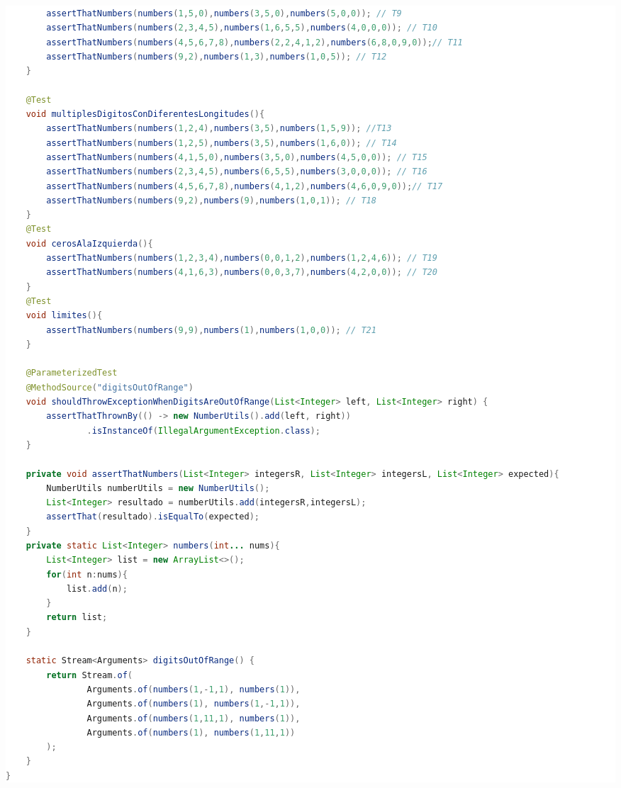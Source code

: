 ```java
        assertThatNumbers(numbers(1,5,0),numbers(3,5,0),numbers(5,0,0)); // T9
        assertThatNumbers(numbers(2,3,4,5),numbers(1,6,5,5),numbers(4,0,0,0)); // T10
        assertThatNumbers(numbers(4,5,6,7,8),numbers(2,2,4,1,2),numbers(6,8,0,9,0));// T11
        assertThatNumbers(numbers(9,2),numbers(1,3),numbers(1,0,5)); // T12
    }

    @Test
    void multiplesDigitosConDiferentesLongitudes(){
        assertThatNumbers(numbers(1,2,4),numbers(3,5),numbers(1,5,9)); //T13
        assertThatNumbers(numbers(1,2,5),numbers(3,5),numbers(1,6,0)); // T14
        assertThatNumbers(numbers(4,1,5,0),numbers(3,5,0),numbers(4,5,0,0)); // T15
        assertThatNumbers(numbers(2,3,4,5),numbers(6,5,5),numbers(3,0,0,0)); // T16
        assertThatNumbers(numbers(4,5,6,7,8),numbers(4,1,2),numbers(4,6,0,9,0));// T17
        assertThatNumbers(numbers(9,2),numbers(9),numbers(1,0,1)); // T18
    }
    @Test
    void cerosAlaIzquierda(){
        assertThatNumbers(numbers(1,2,3,4),numbers(0,0,1,2),numbers(1,2,4,6)); // T19
        assertThatNumbers(numbers(4,1,6,3),numbers(0,0,3,7),numbers(4,2,0,0)); // T20
    }
    @Test
    void limites(){
        assertThatNumbers(numbers(9,9),numbers(1),numbers(1,0,0)); // T21
    }

    @ParameterizedTest
    @MethodSource("digitsOutOfRange")
    void shouldThrowExceptionWhenDigitsAreOutOfRange(List<Integer> left, List<Integer> right) {
        assertThatThrownBy(() -> new NumberUtils().add(left, right))
                .isInstanceOf(IllegalArgumentException.class);
    }

    private void assertThatNumbers(List<Integer> integersR, List<Integer> integersL, List<Integer> expected){
        NumberUtils numberUtils = new NumberUtils();
        List<Integer> resultado = numberUtils.add(integersR,integersL);
        assertThat(resultado).isEqualTo(expected);
    }
    private static List<Integer> numbers(int... nums){
        List<Integer> list = new ArrayList<>();
        for(int n:nums){
            list.add(n);
        }
        return list;
    }

    static Stream<Arguments> digitsOutOfRange() {
        return Stream.of(
                Arguments.of(numbers(1,-1,1), numbers(1)),
                Arguments.of(numbers(1), numbers(1,-1,1)),
                Arguments.of(numbers(1,11,1), numbers(1)),
                Arguments.of(numbers(1), numbers(1,11,1))
        );
    }
}
```
